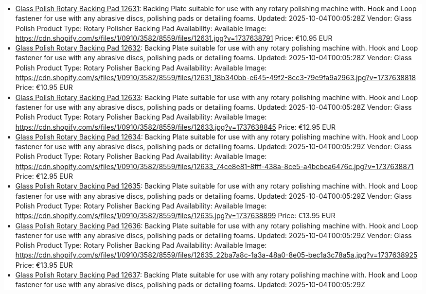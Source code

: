 - [Glass Polish Rotary Backing Pad 12631](https://glasspolishshop.com/products/100mm-4-inch-rotary-backing-pad-m14-yellow-foam-hard): Backing Plate  suitable for use with any rotary polishing machine with.  Hook and Loop fastener for use with any abrasive discs, polishing pads or detailing foams.
  Updated: 2025-10-04T00:05:28Z
  Vendor: Glass Polish
  Product Type: Rotary Polisher Backing Pad
  Availability: Available
  Image: https://cdn.shopify.com/s/files/1/0910/3582/8559/files/12631.jpg?v=1737638791
  Price: €10.95 EUR
- [Glass Polish Rotary Backing Pad 12632](https://glasspolishshop.com/products/100mm-4-inch-rotary-backing-pad-5-8-inch-11-yellow-foam-hard): Backing Plate  suitable for use with any rotary polishing machine with.  Hook and Loop fastener for use with any abrasive discs, polishing pads or detailing foams.
  Updated: 2025-10-04T00:05:28Z
  Vendor: Glass Polish
  Product Type: Rotary Polisher Backing Pad
  Availability: Available
  Image: https://cdn.shopify.com/s/files/1/0910/3582/8559/files/12631_18b340bb-e645-49f2-8cc3-79e9fa9a2963.jpg?v=1737638818
  Price: €10.95 EUR
- [Glass Polish Rotary Backing Pad 12633](https://glasspolishshop.com/products/115mm-4-5-inch-rotary-backing-pad-m14-yellow-foam-hard): Backing Plate  suitable for use with any rotary polishing machine with.  Hook and Loop fastener for use with any abrasive discs, polishing pads or detailing foams.
  Updated: 2025-10-04T00:05:28Z
  Vendor: Glass Polish
  Product Type: Rotary Polisher Backing Pad
  Availability: Available
  Image: https://cdn.shopify.com/s/files/1/0910/3582/8559/files/12633.jpg?v=1737638845
  Price: €12.95 EUR
- [Glass Polish Rotary Backing Pad 12634](https://glasspolishshop.com/products/115mm-4-5-inch-rotary-backing-pad-5-8-inch-11-yellow-foam-hard): Backing Plate  suitable for use with any rotary polishing machine with.  Hook and Loop fastener for use with any abrasive discs, polishing pads or detailing foams.
  Updated: 2025-10-04T00:05:29Z
  Vendor: Glass Polish
  Product Type: Rotary Polisher Backing Pad
  Availability: Available
  Image: https://cdn.shopify.com/s/files/1/0910/3582/8559/files/12633_74ce8e81-8fff-438a-8ce5-a4bcbea6476c.jpg?v=1737638871
  Price: €12.95 EUR
- [Glass Polish Rotary Backing Pad 12635](https://glasspolishshop.com/products/125mm-5-inch-rotary-backing-pad-m14-yellow-foam-hard): Backing Plate  suitable for use with any rotary polishing machine with.  Hook and Loop fastener for use with any abrasive discs, polishing pads or detailing foams.
  Updated: 2025-10-04T00:05:29Z
  Vendor: Glass Polish
  Product Type: Rotary Polisher Backing Pad
  Availability: Available
  Image: https://cdn.shopify.com/s/files/1/0910/3582/8559/files/12635.jpg?v=1737638899
  Price: €13.95 EUR
- [Glass Polish Rotary Backing Pad 12636](https://glasspolishshop.com/products/125mm-5-inch-rotary-backing-pad-5-8-inch-11-yellow-foam-hard): Backing Plate  suitable for use with any rotary polishing machine with.  Hook and Loop fastener for use with any abrasive discs, polishing pads or detailing foams.
  Updated: 2025-10-04T00:05:29Z
  Vendor: Glass Polish
  Product Type: Rotary Polisher Backing Pad
  Availability: Available
  Image: https://cdn.shopify.com/s/files/1/0910/3582/8559/files/12635_22ba7a8c-1a3a-48a0-8e05-bec1a3c78a5a.jpg?v=1737638925
  Price: €13.95 EUR
- [Glass Polish Rotary Backing Pad 12637](https://glasspolishshop.com/products/150mm-6-inch-rotary-backing-pad-m14-yellow-foam-hard): Backing Plate  suitable for use with any rotary polishing machine with.  Hook and Loop fastener for use with any abrasive discs, polishing pads or detailing foams.
  Updated: 2025-10-04T00:05:29Z